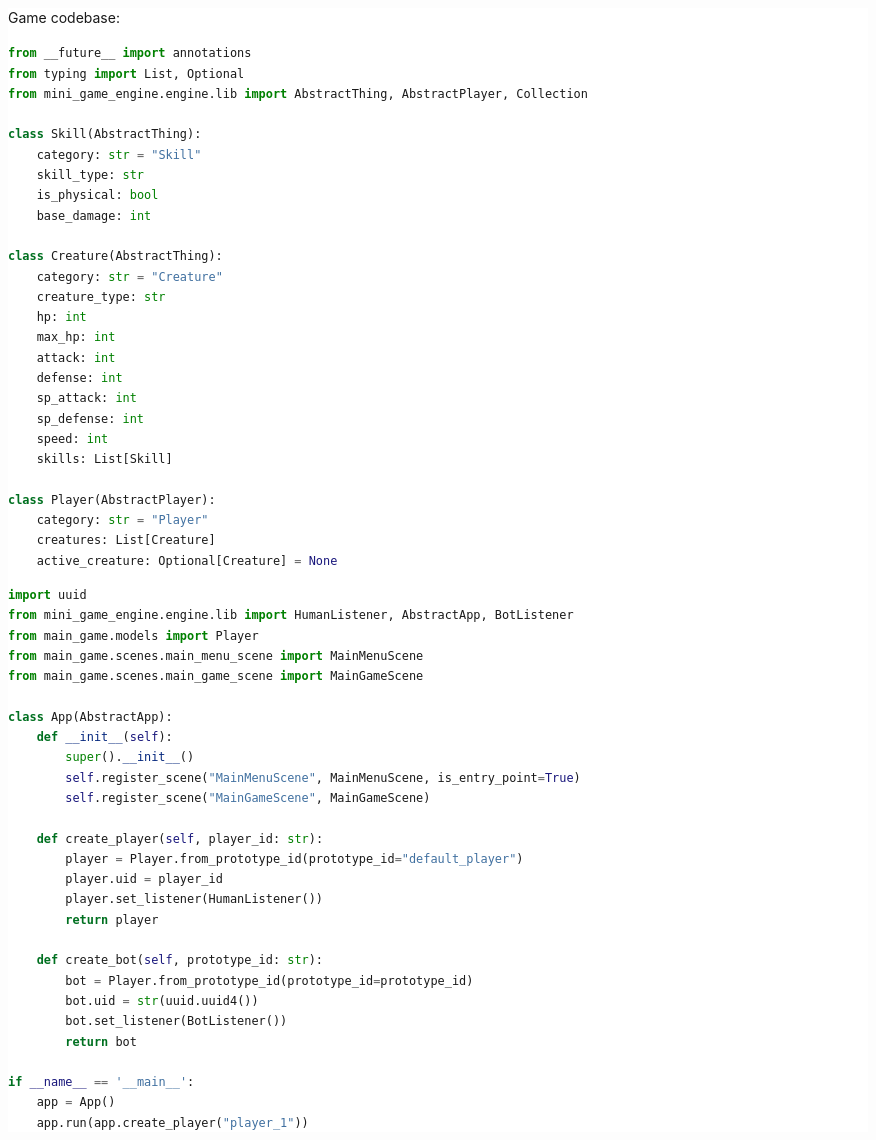 Game codebase:
```python main_game/models.py
from __future__ import annotations
from typing import List, Optional
from mini_game_engine.engine.lib import AbstractThing, AbstractPlayer, Collection

class Skill(AbstractThing):
    category: str = "Skill"
    skill_type: str
    is_physical: bool
    base_damage: int

class Creature(AbstractThing):
    category: str = "Creature"
    creature_type: str
    hp: int
    max_hp: int
    attack: int
    defense: int
    sp_attack: int 
    sp_defense: int
    speed: int
    skills: List[Skill]

class Player(AbstractPlayer):
    category: str = "Player"
    creatures: List[Creature]
    active_creature: Optional[Creature] = None

```

```python main_game/main.py
import uuid
from mini_game_engine.engine.lib import HumanListener, AbstractApp, BotListener
from main_game.models import Player
from main_game.scenes.main_menu_scene import MainMenuScene
from main_game.scenes.main_game_scene import MainGameScene

class App(AbstractApp):
    def __init__(self):
        super().__init__()
        self.register_scene("MainMenuScene", MainMenuScene, is_entry_point=True)
        self.register_scene("MainGameScene", MainGameScene)

    def create_player(self, player_id: str):
        player = Player.from_prototype_id(prototype_id="default_player")
        player.uid = player_id
        player.set_listener(HumanListener())
        return player

    def create_bot(self, prototype_id: str):
        bot = Player.from_prototype_id(prototype_id=prototype_id)
        bot.uid = str(uuid.uuid4())
        bot.set_listener(BotListener())
        return bot

if __name__ == '__main__':
    app = App()
    app.run(app.create_player("player_1"))

```
